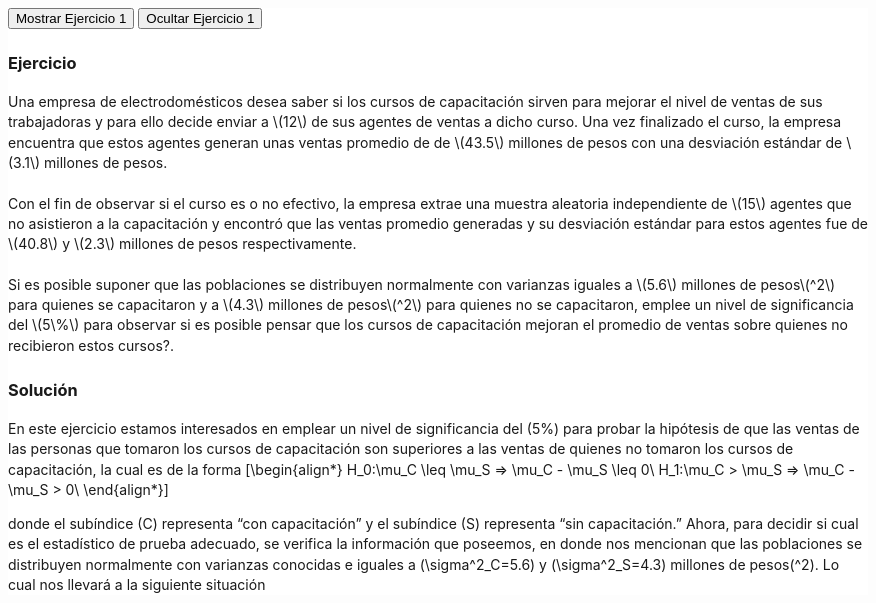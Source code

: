 <button id="Show4" class="btn btn-secondary">
Mostrar Ejercicio 1
</button>
<button id="Hide4" class="btn btn-info">
Ocultar Ejercicio 1
</button>
<main id="botoncito4">
<h3 data-toc-skip>
Ejercicio
</h3>
<p>
Una empresa de electrodomésticos desea saber si los cursos de
capacitación sirven para mejorar el nivel de ventas de sus trabajadoras
y para ello decide enviar a \(12\) de sus agentes de ventas a dicho
curso. Una vez finalizado el curso, la empresa encuentra que estos
agentes generan unas ventas promedio de de \(43.5\) millones de pesos
con una desviación estándar de \(3.1\) millones de pesos.<br> <br> Con
el fin de observar si el curso es o no efectivo, la empresa extrae una
muestra aleatoria independiente de \(15\) agentes que no asistieron a la
capacitación y encontró que las ventas promedio generadas y su
desviación estándar para estos agentes fue de \(40.8\) y \(2.3\)
millones de pesos respectivamente. <br> <br> Si es posible suponer que
las poblaciones se distribuyen normalmente con varianzas iguales a
\(5.6\) millones de pesos\(^2\) para quienes se capacitaron y a \(4.3\)
millones de pesos\(^2\) para quienes no se capacitaron, emplee un nivel
de significancia del \(5\%\) para observar si es posible pensar que los
cursos de capacitación mejoran el promedio de ventas sobre quienes no
recibieron estos cursos?.
</p>
<h3 data-toc-skip>
Solución
</h3>
<p>

En este ejercicio estamos interesados en emplear un nivel de
significancia del \(5\%\) para probar la hipótesis de que las ventas de
las personas que tomaron los cursos de capacitación son superiores a las
ventas de quienes no tomaron los cursos de capacitación, la cual es de
la forma \[\begin{align*}
  H_0:\mu_C \leq \mu_S => \mu_C - \mu_S \leq 0\\
  H_1:\mu_C > \mu_S => \mu_C - \mu_S > 0\\
\end{align*}\]

donde el subíndice \(C\) representa “con capacitación” y el subíndice
\(S\) representa “sin capacitación.” Ahora, para decidir si cual es el
estadístico de prueba adecuado, se verifica la información que poseemos,
en donde nos mencionan que las poblaciones se distribuyen normalmente
con varianzas conocidas e iguales a \(\sigma^2_C=5.6\) y
\(\sigma^2_S=4.3\) millones de pesos\(^2\). Lo cual nos llevará a la
siguiente situación
